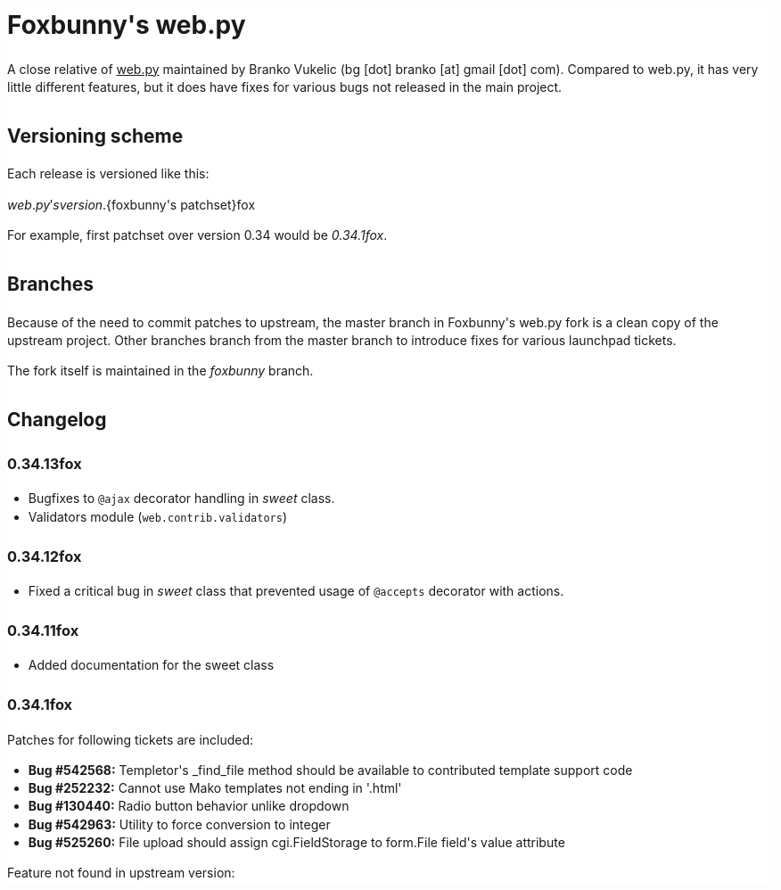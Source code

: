 # Foxbunny's web.py

A close relative of [web.py](http://www.webpy.org/) maintained by Branko
Vukelic (bg [dot] branko [at] gmail [dot] com).  Compared to web.py, it has
very little different features, but it does have fixes for various bugs not
released in the main project.

## Versioning scheme

Each release is versioned like this:

${web.py's version}.${foxbunny's patchset}fox

For example, first patchset over version 0.34 would be _0.34.1fox_.

## Branches

Because of the need to commit patches to upstream, the master branch in
Foxbunny's web.py fork is a clean copy of the upstream project. Other branches
branch from the master branch to introduce fixes for various launchpad tickets.

The fork itself is maintained in the _foxbunny_ branch.

## Changelog

### 0.34.13fox

* Bugfixes to ``@ajax`` decorator handling in _sweet_ class.
* Validators module (``web.contrib.validators``)

### 0.34.12fox

* Fixed a critical bug in _sweet_ class that prevented usage of ``@accepts``
  decorator with actions.

### 0.34.11fox

* Added documentation for the sweet class

### 0.34.1fox

Patches for following tickets are included:

* __Bug #542568:__ Templetor's _find_file method should be available to
  contributed template support code
* __Bug #252232:__ Cannot use Mako templates not ending in '.html'
* __Bug #130440:__ Radio button behavior unlike dropdown
* __Bug #542963:__ Utility to force conversion to integer
* __Bug #525260:__ File upload should assign cgi.FieldStorage to form.File
  field's value attribute

Feature not found in upstream version:
